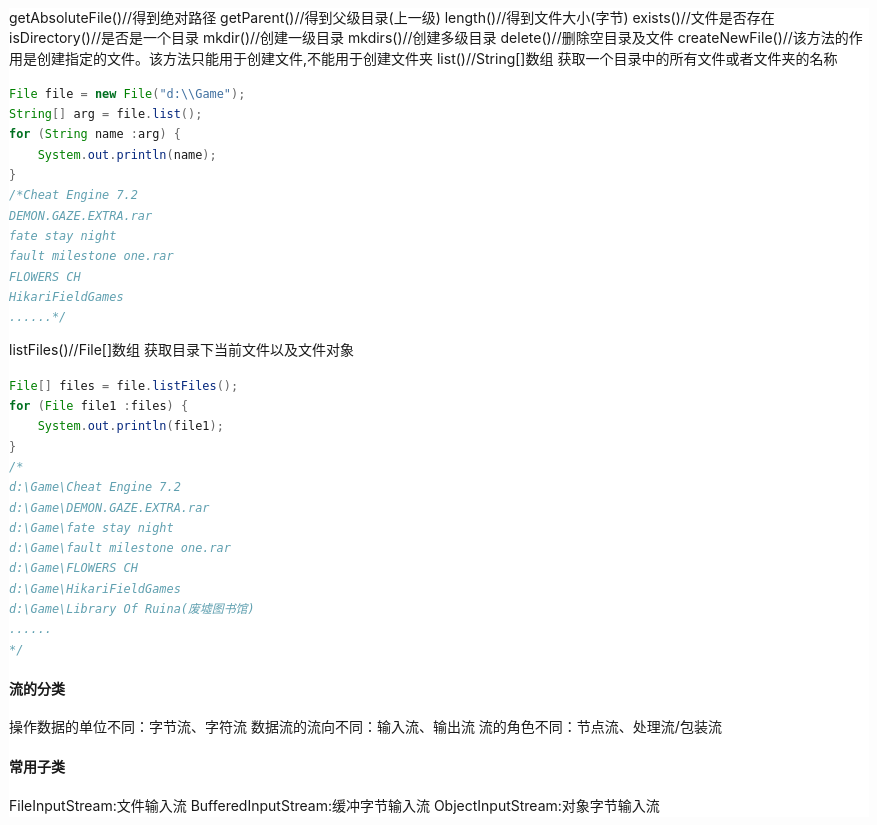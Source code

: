 getAbsoluteFile()//得到绝对路径
getParent()//得到父级目录(上一级)
length()//得到文件大小(字节)
exists()//文件是否存在
isDirectory()//是否是一个目录
mkdir()//创建一级目录
mkdirs()//创建多级目录
delete()//删除空目录及文件
createNewFile()//该方法的作用是创建指定的文件。该方法只能用于创建文件,不能用于创建文件夹
list()//String[]数组  获取一个目录中的所有文件或者文件夹的名称

```java
File file = new File("d:\\Game");
String[] arg = file.list();
for (String name :arg) {
    System.out.println(name);
}
/*Cheat Engine 7.2
DEMON.GAZE.EXTRA.rar
fate stay night
fault milestone one.rar
FLOWERS CH
HikariFieldGames
......*/
```

listFiles()//File[]数组  获取目录下当前文件以及文件对象

```java
File[] files = file.listFiles();
for (File file1 :files) {
    System.out.println(file1);
}
/*
d:\Game\Cheat Engine 7.2
d:\Game\DEMON.GAZE.EXTRA.rar
d:\Game\fate stay night
d:\Game\fault milestone one.rar
d:\Game\FLOWERS CH
d:\Game\HikariFieldGames
d:\Game\Library Of Ruina(废墟图书馆)
......
*/
```

#### 流的分类

操作数据的单位不同：字节流、字符流
数据流的流向不同：输入流、输出流
流的角色不同：节点流、处理流/包装流

#### 常用子类

FileInputStream:文件输入流
BufferedInputStream:缓冲字节输入流
ObjectInputStream:对象字节输入流
